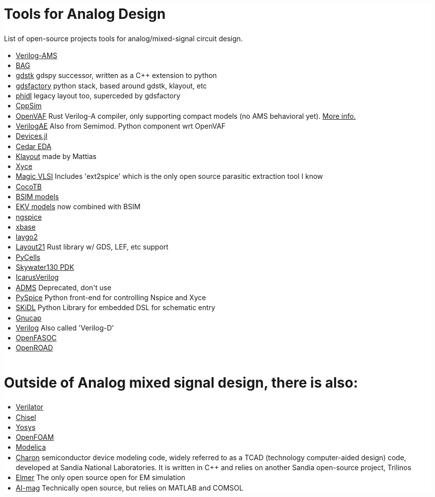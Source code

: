 # Tools for Analog Design

List of open-source projects tools for analog/mixed-signal circuit design.


* [Verilog-AMS](https://verilogams.com/)
* [BAG]()
* [gdstk]() gdspy successor, written as a C++ extension to python
* [gdsfactory](https://gdsfactory.github.io/gdsfactory/) python stack, based around gdstk, klayout, etc
* [phidl](https://github.com/amccaugh/phidl) legacy layout too, superceded by gdsfactory
* [CppSim](https://www.cppsim.com/)
* [OpenVAF](https://openvaf.semimod.de/) Rust Verilog-A compiler, only supporting compact models (no AMS behavioral yet). [More info.](https://www.youtube.com/watch?v=4Cf00ZeueNc)
* [VerilogAE](https://ieeexplore.ieee.org/stamp/stamp.jsp?arnumber=9193978) Also from Semimod. Python component wrt OpenVAF
* [Devices.jl](https://painterqubits.github.io/Devices.jl/)
* [Cedar EDA](https://cedar-eda.com/) 
* [Klayout]() made by Mattias
* [Xyce](https://xyce.sandia.gov/)
* [Magic VLSI]() Includes 'ext2spice' which is the only open source parasitic extraction tool I know
* [CocoTB]()
* [BSIM models]()
* [EKV models]() now combined with BSIM
* [ngspice]()
* [xbase]()
* [laygo2]()
* [Layout21](https://github.com/dan-fritchman/Layout21) Rust library w/ GDS, LEF, etc support
* [PyCells]()
* [Skywater130 PDK]()
* [IcarusVerilog]()
* [ADMS]() Deprecated, don't use
* [PySpice](https://github.com/PySpice-org/PySpice) Python front-end for controlling Nspice and Xyce
* [SKiDL](https://github.com/devbisme/skidl) Python Library for embedded DSL for schematic entry
* [Gnucap](https://www.gnu.org/software/gnucap/gnucap.html)
* [Verilog]() Also called 'Verilog-D'
* [OpenFASOC]()
* [OpenROAD]()


# Outside of Analog mixed signal design, there is also:
* [Verilator]()
* [Chisel]()
* [Yosys]()
* [OpenFOAM](https://www.openfoam.com/)
* [Modelica](https://en.wikipedia.org/wiki/Modelica)
* [Charon](https://charon.sandia.gov/) semiconductor device modeling code, widely referred to as a TCAD (technology computer-aided design) code, developed at Sandia National Laboratories. It is written in C++ and relies on another Sandia open-source project, Trilinos
* [Elmer](https://www.csc.fi/web/elmer) The only open source open for EM simulation
* [AI-mag](https://github.com/ethz-pes/AI-mag) Technically open source, but relies on MATLAB and COMSOL
